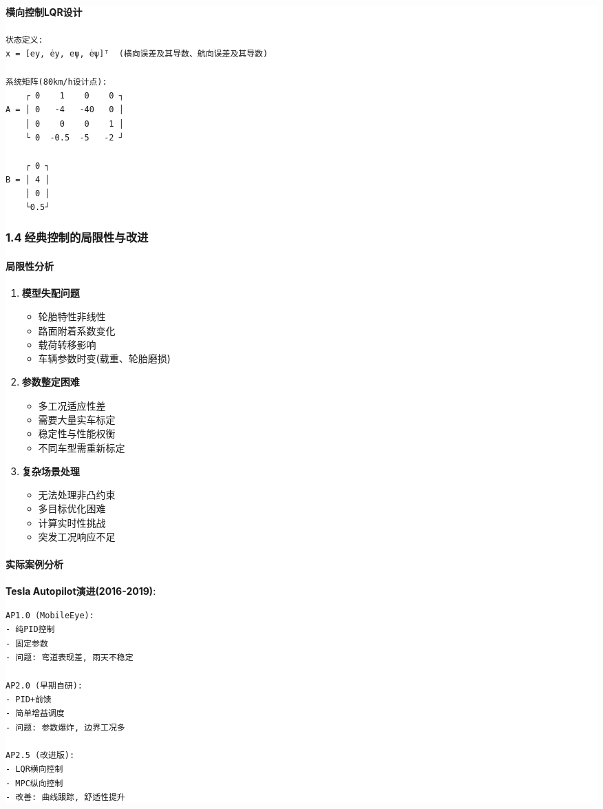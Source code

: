 #### 横向控制LQR设计

```
状态定义:
x = [ey, ėy, eψ, ėψ]ᵀ  (横向误差及其导数、航向误差及其导数)

系统矩阵(80km/h设计点):
    ┌ 0    1    0    0 ┐
A = │ 0   -4   -40   0 │
    │ 0    0    0    1 │
    └ 0  -0.5  -5   -2 ┘

    ┌ 0 ┐
B = │ 4 │
    │ 0 │
    └0.5┘
```

### 1.4 经典控制的局限性与改进

#### 局限性分析

1. **模型失配问题**
   - 轮胎特性非线性
   - 路面附着系数变化
   - 载荷转移影响
   - 车辆参数时变(载重、轮胎磨损)

2. **参数整定困难**
   - 多工况适应性差
   - 需要大量实车标定
   - 稳定性与性能权衡
   - 不同车型需重新标定

3. **复杂场景处理**
   - 无法处理非凸约束
   - 多目标优化困难
   - 计算实时性挑战
   - 突发工况响应不足

#### 实际案例分析

**Tesla Autopilot演进(2016-2019)**:
```
AP1.0 (MobileEye):
- 纯PID控制
- 固定参数
- 问题: 弯道表现差, 雨天不稳定

AP2.0 (早期自研):
- PID+前馈
- 简单增益调度
- 问题: 参数爆炸, 边界工况多

AP2.5 (改进版):
- LQR横向控制
- MPC纵向控制
- 改善: 曲线跟踪, 舒适性提升
```
